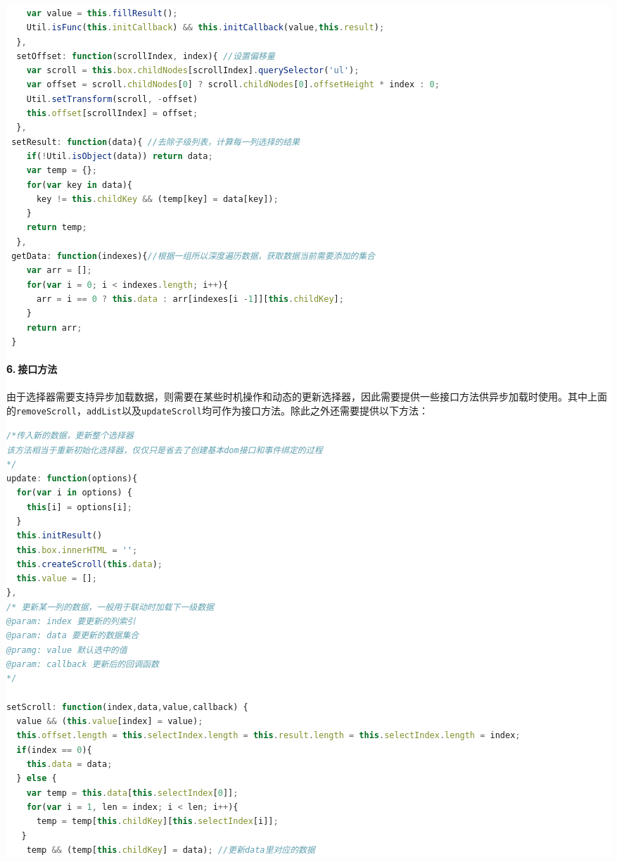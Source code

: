 ```javascript
    var value = this.fillResult();
    Util.isFunc(this.initCallback) && this.initCallback(value,this.result);
  },
  setOffset: function(scrollIndex, index){ //设置偏移量
    var scroll = this.box.childNodes[scrollIndex].querySelector('ul');
    var offset = scroll.childNodes[0] ? scroll.childNodes[0].offsetHeight * index : 0;
    Util.setTransform(scroll, -offset)
    this.offset[scrollIndex] = offset;
  },
 setResult: function(data){ //去除子级列表，计算每一列选择的结果
    if(!Util.isObject(data)) return data;
    var temp = {};
    for(var key in data){
      key != this.childKey && (temp[key] = data[key]);
    }
    return temp;
  },
 getData: function(indexes){//根据一组所以深度遍历数据，获取数据当前需要添加的集合
    var arr = [];
    for(var i = 0; i < indexes.length; i++){
      arr = i == 0 ? this.data : arr[indexes[i -1]][this.childKey];
    }
    return arr;
 }

```

#### 6. 接口方法

由于选择器需要支持异步加载数据，则需要在某些时机操作和动态的更新选择器，因此需要提供一些接口方法供异步加载时使用。其中上面的`removeScroll`，`addList`以及`updateScroll`均可作为接口方法。除此之外还需要提供以下方法：

```javascript
/*传入新的数据，更新整个选择器
该方法相当于重新初始化选择器，仅仅只是省去了创建基本dom接口和事件绑定的过程
*/
update: function(options){ 
  for(var i in options) {
    this[i] = options[i];
  }
  this.initResult()
  this.box.innerHTML = '';
  this.createScroll(this.data);
  this.value = [];
}, 
/* 更新某一列的数据，一般用于联动时加载下一级数据
@param: index 要更新的列索引
@param: data 要更新的数据集合
@pramg: value 默认选中的值
@param: callback 更新后的回调函数
*/

setScroll: function(index,data,value,callback) {
  value && (this.value[index] = value);
  this.offset.length = this.selectIndex.length = this.result.length = this.selectIndex.length = index;
  if(index == 0){
    this.data = data;
  } else {
    var temp = this.data[this.selectIndex[0]];
    for(var i = 1, len = index; i < len; i++){
      temp = temp[this.childKey][this.selectIndex[i]];
   }
    temp && (temp[this.childKey] = data); //更新data里对应的数据
```